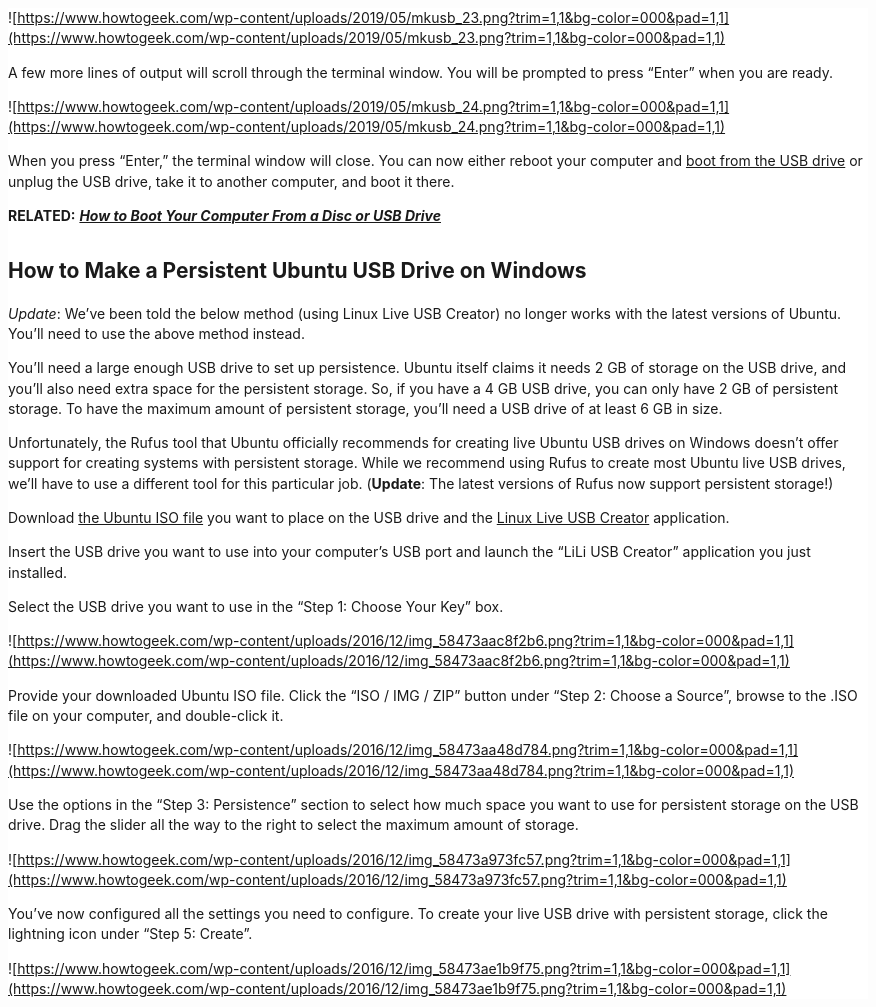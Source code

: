 ![https://www.howtogeek.com/wp-content/uploads/2019/05/mkusb_23.png?trim=1,1&bg-color=000&pad=1,1](https://www.howtogeek.com/wp-content/uploads/2019/05/mkusb_23.png?trim=1,1&bg-color=000&pad=1,1)

A few more lines of output will scroll through the terminal window. You will be prompted to press “Enter” when you are ready.

![https://www.howtogeek.com/wp-content/uploads/2019/05/mkusb_24.png?trim=1,1&bg-color=000&pad=1,1](https://www.howtogeek.com/wp-content/uploads/2019/05/mkusb_24.png?trim=1,1&bg-color=000&pad=1,1)

When you press “Enter,” the terminal window will close. You can now either reboot your computer and [boot from the USB drive](https://www.howtogeek.com/129815/beginner-geek-how-to-change-the-boot-order-in-your-computers-bios/) or unplug the USB drive, take it to another computer, and boot it there.

**RELATED:** **_[How to Boot Your Computer From a Disc or USB Drive](https://www.howtogeek.com/129815/beginner-geek-how-to-change-the-boot-order-in-your-computers-bios/)_**

## How to Make a Persistent Ubuntu USB Drive on Windows

_Update_: We’ve been told the below method (using Linux Live USB Creator) no longer works with the latest versions of Ubuntu. You’ll need to use the above method instead.

You’ll need a large enough USB drive to set up persistence. Ubuntu itself claims it needs 2 GB of storage on the USB drive, and you’ll also need extra space for the persistent storage. So, if you have a 4 GB USB drive, you can only have 2 GB of persistent storage. To have the maximum amount of persistent storage, you’ll need a USB drive of at least 6 GB in size.

Unfortunately, the Rufus tool that Ubuntu officially recommends for creating live Ubuntu USB drives on Windows doesn’t offer support for creating systems with persistent storage. While we recommend using Rufus to create most Ubuntu live USB drives, we’ll have to use a different tool for this particular job. (**Update**: The latest versions of Rufus now support persistent storage!)

Download [the Ubuntu ISO file](https://www.ubuntu.com/download) you want to place on the USB drive and the [Linux Live USB Creator](https://www.linuxliveusb.com/en/home) application.

Insert the USB drive you want to use into your computer’s USB port and launch the “LiLi USB Creator” application you just installed.

Select the USB drive you want to use in the “Step 1: Choose Your Key” box.

![https://www.howtogeek.com/wp-content/uploads/2016/12/img_58473aac8f2b6.png?trim=1,1&bg-color=000&pad=1,1](https://www.howtogeek.com/wp-content/uploads/2016/12/img_58473aac8f2b6.png?trim=1,1&bg-color=000&pad=1,1)

Provide your downloaded Ubuntu ISO file. Click the “ISO / IMG / ZIP” button under “Step 2: Choose a Source”, browse to the .ISO file on your computer, and double-click it.

![https://www.howtogeek.com/wp-content/uploads/2016/12/img_58473aa48d784.png?trim=1,1&bg-color=000&pad=1,1](https://www.howtogeek.com/wp-content/uploads/2016/12/img_58473aa48d784.png?trim=1,1&bg-color=000&pad=1,1)

Use the options in the “Step 3: Persistence” section to select how much space you want to use for persistent storage on the USB drive. Drag the slider all the way to the right to select the maximum amount of storage.

![https://www.howtogeek.com/wp-content/uploads/2016/12/img_58473a973fc57.png?trim=1,1&bg-color=000&pad=1,1](https://www.howtogeek.com/wp-content/uploads/2016/12/img_58473a973fc57.png?trim=1,1&bg-color=000&pad=1,1)

You’ve now configured all the settings you need to configure. To create your live USB drive with persistent storage, click the lightning icon under “Step 5: Create”.

![https://www.howtogeek.com/wp-content/uploads/2016/12/img_58473ae1b9f75.png?trim=1,1&bg-color=000&pad=1,1](https://www.howtogeek.com/wp-content/uploads/2016/12/img_58473ae1b9f75.png?trim=1,1&bg-color=000&pad=1,1)
